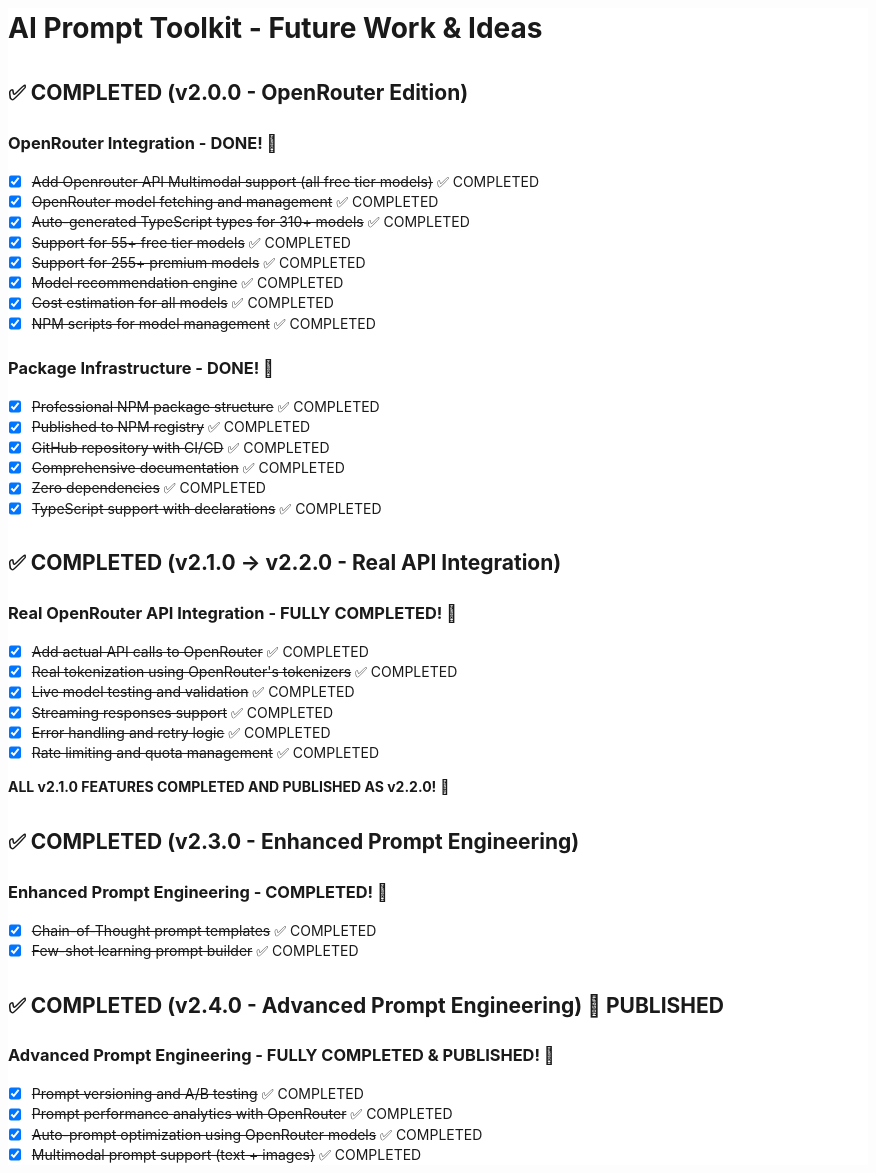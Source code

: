 # AI Prompt Toolkit - Future Work & Ideas

## ✅ COMPLETED (v2.0.0 - OpenRouter Edition)

### OpenRouter Integration - DONE! 🎉
- [x] ~~Add Openrouter API Multimodal support (all free tier models)~~ ✅ COMPLETED
- [x] ~~OpenRouter model fetching and management~~ ✅ COMPLETED
- [x] ~~Auto-generated TypeScript types for 310+ models~~ ✅ COMPLETED
- [x] ~~Support for 55+ free tier models~~ ✅ COMPLETED
- [x] ~~Support for 255+ premium models~~ ✅ COMPLETED
- [x] ~~Model recommendation engine~~ ✅ COMPLETED
- [x] ~~Cost estimation for all models~~ ✅ COMPLETED
- [x] ~~NPM scripts for model management~~ ✅ COMPLETED

### Package Infrastructure - DONE! 🎉
- [x] ~~Professional NPM package structure~~ ✅ COMPLETED
- [x] ~~Published to NPM registry~~ ✅ COMPLETED
- [x] ~~GitHub repository with CI/CD~~ ✅ COMPLETED
- [x] ~~Comprehensive documentation~~ ✅ COMPLETED
- [x] ~~Zero dependencies~~ ✅ COMPLETED
- [x] ~~TypeScript support with declarations~~ ✅ COMPLETED

## ✅ COMPLETED (v2.1.0 → v2.2.0 - Real API Integration)

### Real OpenRouter API Integration - FULLY COMPLETED! 🎉
- [x] ~~Add actual API calls to OpenRouter~~ ✅ COMPLETED
- [x] ~~Real tokenization using OpenRouter's tokenizers~~ ✅ COMPLETED
- [x] ~~Live model testing and validation~~ ✅ COMPLETED
- [x] ~~Streaming responses support~~ ✅ COMPLETED
- [x] ~~Error handling and retry logic~~ ✅ COMPLETED
- [x] ~~Rate limiting and quota management~~ ✅ COMPLETED

**ALL v2.1.0 FEATURES COMPLETED AND PUBLISHED AS v2.2.0!** 🚀

## ✅ COMPLETED (v2.3.0 - Enhanced Prompt Engineering)

### Enhanced Prompt Engineering - COMPLETED! 🎉
- [x] ~~Chain-of-Thought prompt templates~~ ✅ COMPLETED
- [x] ~~Few-shot learning prompt builder~~ ✅ COMPLETED

## ✅ COMPLETED (v2.4.0 - Advanced Prompt Engineering) 🎉 PUBLISHED

### Advanced Prompt Engineering - FULLY COMPLETED & PUBLISHED! 🚀
- [x] ~~Prompt versioning and A/B testing~~ ✅ COMPLETED
- [x] ~~Prompt performance analytics with OpenRouter~~ ✅ COMPLETED
- [x] ~~Auto-prompt optimization using OpenRouter models~~ ✅ COMPLETED
- [x] ~~Multimodal prompt support (text + images)~~ ✅ COMPLETED
